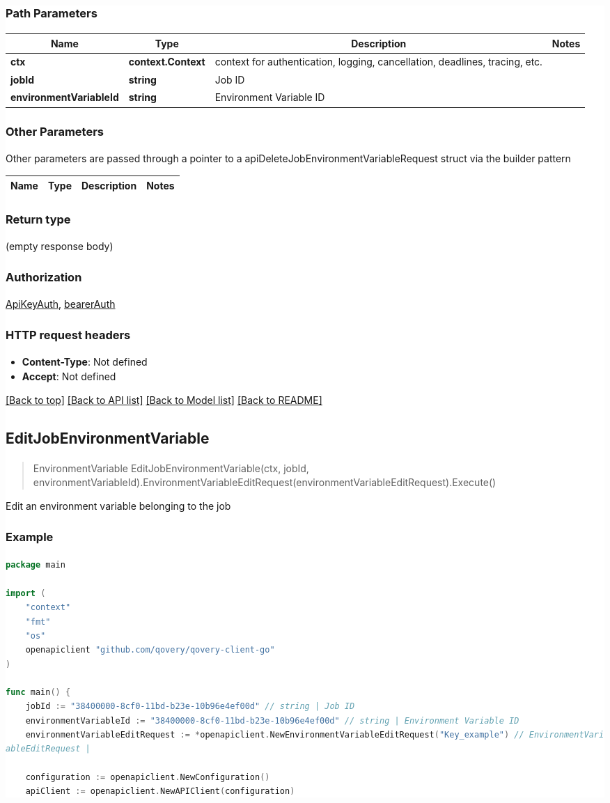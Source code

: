 ### Path Parameters


Name | Type | Description  | Notes
------------- | ------------- | ------------- | -------------
**ctx** | **context.Context** | context for authentication, logging, cancellation, deadlines, tracing, etc.
**jobId** | **string** | Job ID | 
**environmentVariableId** | **string** | Environment Variable ID | 

### Other Parameters

Other parameters are passed through a pointer to a apiDeleteJobEnvironmentVariableRequest struct via the builder pattern


Name | Type | Description  | Notes
------------- | ------------- | ------------- | -------------



### Return type

 (empty response body)

### Authorization

[ApiKeyAuth](../README.md#ApiKeyAuth), [bearerAuth](../README.md#bearerAuth)

### HTTP request headers

- **Content-Type**: Not defined
- **Accept**: Not defined

[[Back to top]](#) [[Back to API list]](../README.md#documentation-for-api-endpoints)
[[Back to Model list]](../README.md#documentation-for-models)
[[Back to README]](../README.md)


## EditJobEnvironmentVariable

> EnvironmentVariable EditJobEnvironmentVariable(ctx, jobId, environmentVariableId).EnvironmentVariableEditRequest(environmentVariableEditRequest).Execute()

Edit an environment variable belonging to the job



### Example

```go
package main

import (
	"context"
	"fmt"
	"os"
	openapiclient "github.com/qovery/qovery-client-go"
)

func main() {
	jobId := "38400000-8cf0-11bd-b23e-10b96e4ef00d" // string | Job ID
	environmentVariableId := "38400000-8cf0-11bd-b23e-10b96e4ef00d" // string | Environment Variable ID
	environmentVariableEditRequest := *openapiclient.NewEnvironmentVariableEditRequest("Key_example") // EnvironmentVariableEditRequest | 

	configuration := openapiclient.NewConfiguration()
	apiClient := openapiclient.NewAPIClient(configuration)
```